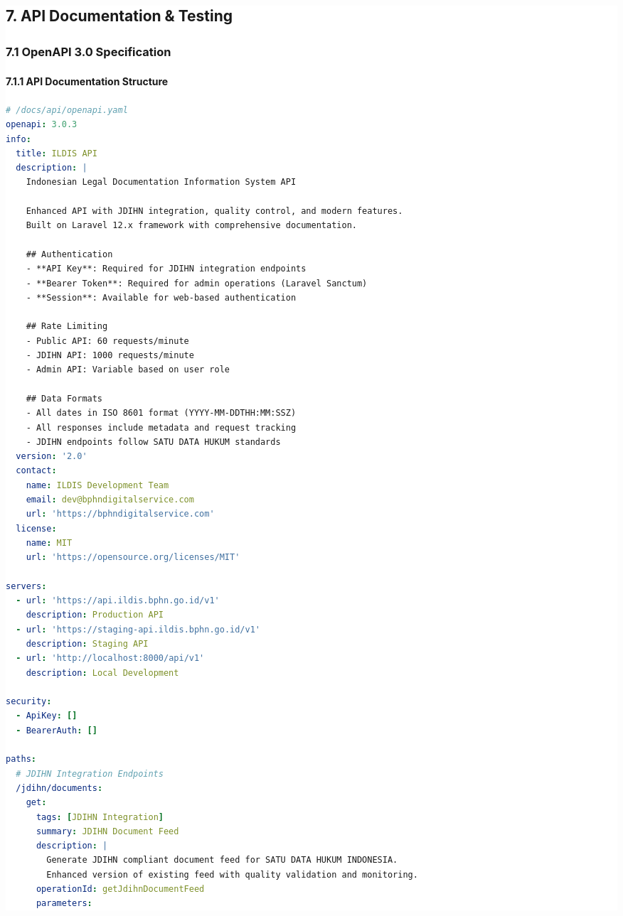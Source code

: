 ## 7. API Documentation & Testing

### 7.1 OpenAPI 3.0 Specification

#### **7.1.1 API Documentation Structure**
```yaml
# /docs/api/openapi.yaml
openapi: 3.0.3
info:
  title: ILDIS API
  description: |
    Indonesian Legal Documentation Information System API
    
    Enhanced API with JDIHN integration, quality control, and modern features.
    Built on Laravel 12.x framework with comprehensive documentation.
    
    ## Authentication
    - **API Key**: Required for JDIHN integration endpoints
    - **Bearer Token**: Required for admin operations (Laravel Sanctum)
    - **Session**: Available for web-based authentication
    
    ## Rate Limiting
    - Public API: 60 requests/minute
    - JDIHN API: 1000 requests/minute 
    - Admin API: Variable based on user role
    
    ## Data Formats
    - All dates in ISO 8601 format (YYYY-MM-DDTHH:MM:SSZ)
    - All responses include metadata and request tracking
    - JDIHN endpoints follow SATU DATA HUKUM standards
  version: '2.0'
  contact:
    name: ILDIS Development Team
    email: dev@bphndigitalservice.com
    url: 'https://bphndigitalservice.com'
  license:
    name: MIT
    url: 'https://opensource.org/licenses/MIT'

servers:
  - url: 'https://api.ildis.bphn.go.id/v1'
    description: Production API
  - url: 'https://staging-api.ildis.bphn.go.id/v1' 
    description: Staging API
  - url: 'http://localhost:8000/api/v1'
    description: Local Development

security:
  - ApiKey: []
  - BearerAuth: []

paths:
  # JDIHN Integration Endpoints
  /jdihn/documents:
    get:
      tags: [JDIHN Integration]
      summary: JDIHN Document Feed
      description: |
        Generate JDIHN compliant document feed for SATU DATA HUKUM INDONESIA.
        Enhanced version of existing feed with quality validation and monitoring.
      operationId: getJdihnDocumentFeed
      parameters:
```